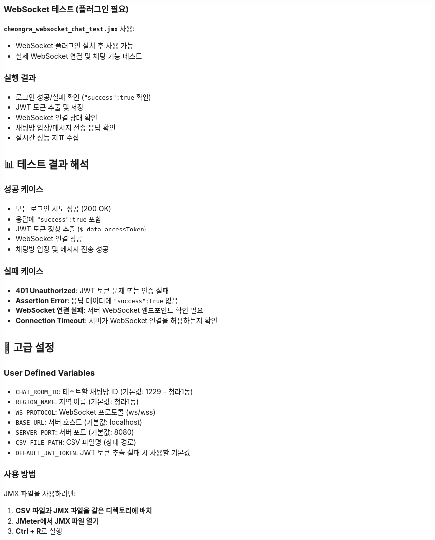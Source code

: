 ### WebSocket 테스트 (플러그인 필요)

**`cheongra_websocket_chat_test.jmx`** 사용:

- WebSocket 플러그인 설치 후 사용 가능
- 실제 WebSocket 연결 및 채팅 기능 테스트

### 실행 결과

- 로그인 성공/실패 확인 (`"success":true` 확인)
- JWT 토큰 추출 및 저장
- WebSocket 연결 상태 확인
- 채팅방 입장/메시지 전송 응답 확인
- 실시간 성능 지표 수집

## 📊 테스트 결과 해석

### 성공 케이스

- 모든 로그인 시도 성공 (200 OK)
- 응답에 `"success":true` 포함
- JWT 토큰 정상 추출 (`$.data.accessToken`)
- WebSocket 연결 성공
- 채팅방 입장 및 메시지 전송 성공

### 실패 케이스

- **401 Unauthorized**: JWT 토큰 문제 또는 인증 실패
- **Assertion Error**: 응답 데이터에 `"success":true` 없음
- **WebSocket 연결 실패**: 서버 WebSocket 엔드포인트 확인 필요
- **Connection Timeout**: 서버가 WebSocket 연결을 허용하는지 확인

## 🔧 고급 설정

### User Defined Variables

- `CHAT_ROOM_ID`: 테스트할 채팅방 ID (기본값: 1229 - 청라1동)
- `REGION_NAME`: 지역 이름 (기본값: 청라1동)
- `WS_PROTOCOL`: WebSocket 프로토콜 (ws/wss)
- `BASE_URL`: 서버 호스트 (기본값: localhost)
- `SERVER_PORT`: 서버 포트 (기본값: 8080)
- `CSV_FILE_PATH`: CSV 파일명 (상대 경로)
- `DEFAULT_JWT_TOKEN`: JWT 토큰 추출 실패 시 사용할 기본값

### 사용 방법

JMX 파일을 사용하려면:

1. **CSV 파일과 JMX 파일을 같은 디렉토리에 배치**
2. **JMeter에서 JMX 파일 열기**
3. **Ctrl + R**로 실행
